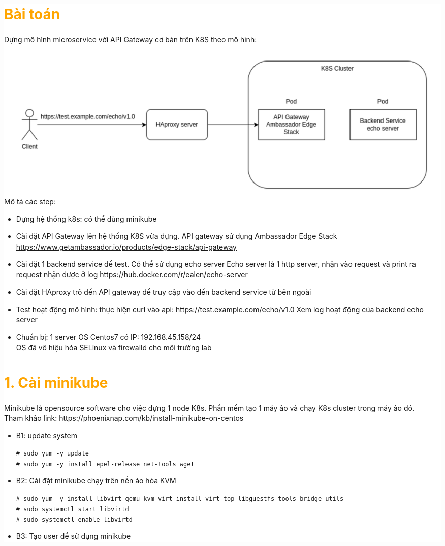 <h1 style="color:orange">Bài toán</h1>
Dựng mô hình microservice với API Gateway cơ bản trên K8S theo mô hình:

![huynp-gapo1](../img/huynp-gapo1.png)<br>
Mô tả các step:
- Dựng hệ thống k8s: có thể dùng minikube
- Cài đặt API Gateway lên hệ thống K8S vừa dựng. API gateway sử dụng Ambassador Edge
Stack
https://www.getambassador.io/products/edge-stack/api-gateway
- Cài đặt 1 backend service để test. Có thể sử dụng echo server
Echo server là 1 http server, nhận vào request và print ra request nhận được ở log
https://hub.docker.com/r/ealen/echo-server
- Cài đặt HAproxy trỏ đến API gateway để truy cập vào đến backend service từ bên ngoài
- Test hoạt động mô hình: thực hiện curl vào api: https://test.example.com/echo/v1.0
Xem log hoạt động của backend echo server

- Chuẩn bị: 1 server OS Centos7 có IP: 192.168.45.158/24<br>
OS đã vô hiệu hóa SELinux và firewalld cho môi trường lab
<h1 style="color:orange">1. Cài minikube</h1>
Minikube là opensource software cho việc dựng 1 node K8s. Phần mềm tạo 1 máy ảo và chạy K8s cluster trong máy ảo đó.<br>
Tham khảo link: https://phoenixnap.com/kb/install-minikube-on-centos

- B1: update system

      # sudo yum -y update
      # sudo yum -y install epel-release net-tools wget
- B2: Cài đặt minikube chạy trên nền ảo hóa KVM

      # sudo yum -y install libvirt qemu-kvm virt-install virt-top libguestfs-tools bridge-utils
      # sudo systemctl start libvirtd
      # sudo systemctl enable libvirtd 
- B3: Tạo user để sử dụng minikube
       